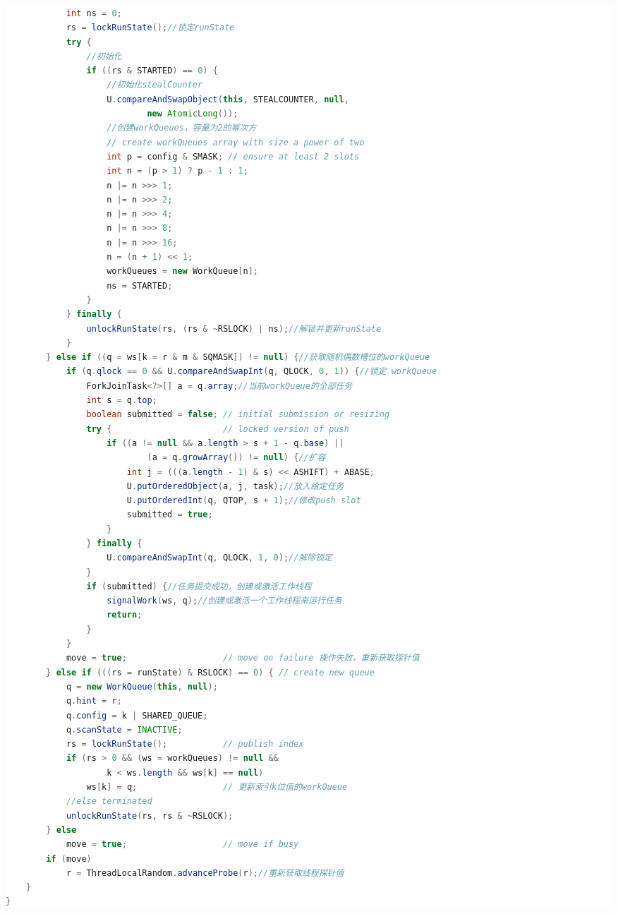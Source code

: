 ```java
            int ns = 0;
            rs = lockRunState();//锁定runState
            try {
                //初始化
                if ((rs & STARTED) == 0) {
                    //初始化stealCounter
                    U.compareAndSwapObject(this, STEALCOUNTER, null,
                            new AtomicLong());
                    //创建workQueues，容量为2的幂次方
                    // create workQueues array with size a power of two
                    int p = config & SMASK; // ensure at least 2 slots
                    int n = (p > 1) ? p - 1 : 1;
                    n |= n >>> 1;
                    n |= n >>> 2;
                    n |= n >>> 4;
                    n |= n >>> 8;
                    n |= n >>> 16;
                    n = (n + 1) << 1;
                    workQueues = new WorkQueue[n];
                    ns = STARTED;
                }
            } finally {
                unlockRunState(rs, (rs & ~RSLOCK) | ns);//解锁并更新runState
            }
        } else if ((q = ws[k = r & m & SQMASK]) != null) {//获取随机偶数槽位的workQueue
            if (q.qlock == 0 && U.compareAndSwapInt(q, QLOCK, 0, 1)) {//锁定 workQueue
                ForkJoinTask<?>[] a = q.array;//当前workQueue的全部任务
                int s = q.top;
                boolean submitted = false; // initial submission or resizing
                try {                      // locked version of push
                    if ((a != null && a.length > s + 1 - q.base) ||
                            (a = q.growArray()) != null) {//扩容
                        int j = (((a.length - 1) & s) << ASHIFT) + ABASE;
                        U.putOrderedObject(a, j, task);//放入给定任务
                        U.putOrderedInt(q, QTOP, s + 1);//修改push slot
                        submitted = true;
                    }
                } finally {
                    U.compareAndSwapInt(q, QLOCK, 1, 0);//解除锁定
                }
                if (submitted) {//任务提交成功，创建或激活工作线程
                    signalWork(ws, q);//创建或激活一个工作线程来运行任务
                    return;
                }
            }
            move = true;                   // move on failure 操作失败，重新获取探针值
        } else if (((rs = runState) & RSLOCK) == 0) { // create new queue
            q = new WorkQueue(this, null);
            q.hint = r;
            q.config = k | SHARED_QUEUE;
            q.scanState = INACTIVE;
            rs = lockRunState();           // publish index
            if (rs > 0 && (ws = workQueues) != null &&
                    k < ws.length && ws[k] == null)
                ws[k] = q;                 // 更新索引k位值的workQueue
            //else terminated
            unlockRunState(rs, rs & ~RSLOCK);
        } else
            move = true;                   // move if busy
        if (move)
            r = ThreadLocalRandom.advanceProbe(r);//重新获取线程探针值
    }
}
```